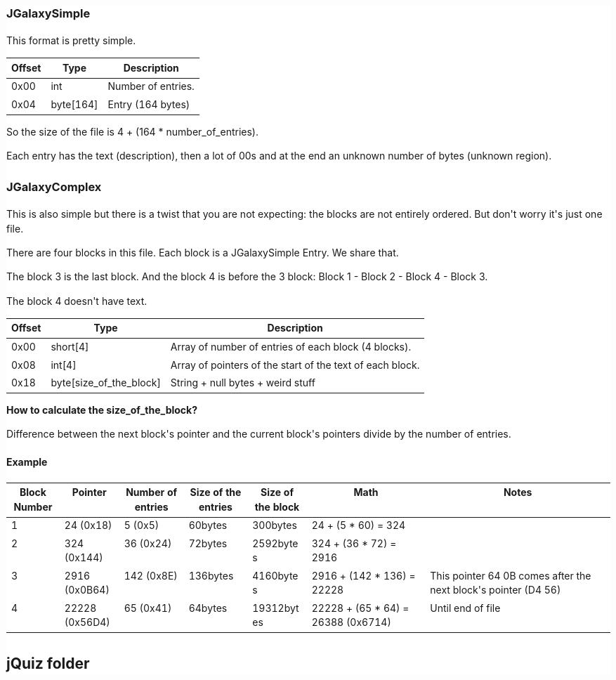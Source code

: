 ### JGalaxySimple

This format is pretty simple.

| Offset | Type      | Description        |
| ------ | --------- | ------------------ |
| 0x00   | int       | Number of entries. |
| 0x04   | byte[164] | Entry (164 bytes)  |

So the size of the file is 4 + (164 \* number_of_entries).

Each entry has the text (description), then a lot of 00s and at the end an unknown number of bytes (unknown region).

### JGalaxyComplex

This is also simple but there is a twist that you are not expecting: the blocks
are not entirely ordered. But don't worry it's just one file.

There are four blocks in this file. Each block is a JGalaxySimple Entry. We
share that.

The block 3 is the last block. And the block 4 is before the 3 block: Block 1 -
Block 2 - Block 4 - Block 3.

The block 4 doesn't have text.

| Offset | Type                    | Description                                               |
| ------ | ----------------------- | --------------------------------------------------------- |
| 0x00   | short[4]                | Array of number of entries of each block (4 blocks).      |
| 0x08   | int[4]                  | Array of pointers of the start of the text of each block. |
| 0x18   | byte[size_of_the_block] | String + null bytes + weird stuff                         |

**How to calculate the size_of_the_block?**

Difference between the next block's pointer and the current block's pointers
divide by the number of entries.

#### Example

| Block Number | Pointer        | Number of entries | Size of the entries | Size of the block | Math                                | Notes                                                           |
| ------------ | -------------- | ----------------- | ------------------- | ----------------- | ----------------------------------- | --------------------------------------------------------------- |
| 1            | 24 (0x18)      | 5 (0x5)           | 60bytes             | 300bytes          | 24 + (5 \* 60) = 324                |                                                                 |
| 2            | 324 (0x144)    | 36 (0x24)         | 72bytes             | 2592bytes         | 324 + (36 \* 72) = 2916             |                                                                 |
| 3            | 2916 (0x0B64)  | 142 (0x8E)        | 136bytes            | 4160bytes         | 2916 + (142 \* 136) = 22228         | This pointer 64 0B comes after the next block's pointer (D4 56) |
| 4            | 22228 (0x56D4) | 65 (0x41)         | 64bytes             | 19312bytes        | 22228 + (65 \* 64) = 26388 (0x6714) | Until end of file                                               |

## jQuiz folder
